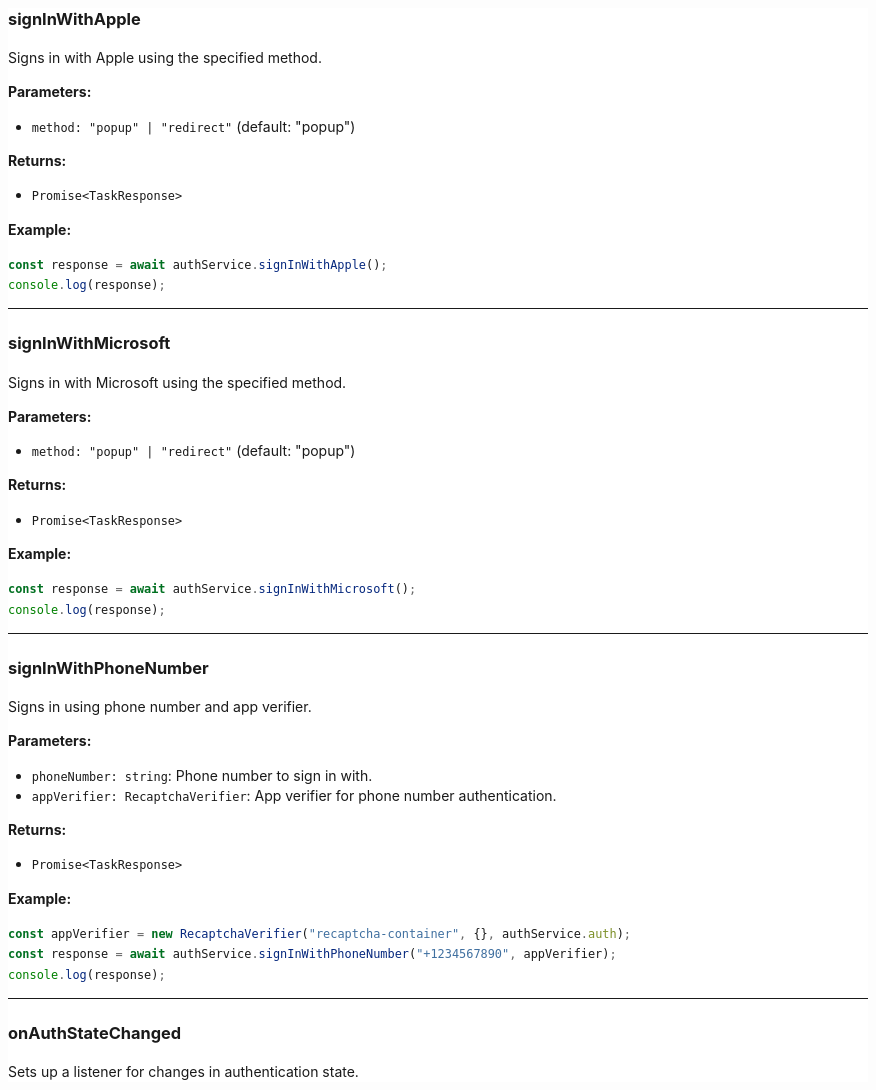 
### signInWithApple
Signs in with Apple using the specified method.

**Parameters:**
- `method: "popup" | "redirect"` (default: "popup")

**Returns:**
- `Promise<TaskResponse>`

**Example:**
```typescript
const response = await authService.signInWithApple();
console.log(response);
```

---

### signInWithMicrosoft
Signs in with Microsoft using the specified method.

**Parameters:**
- `method: "popup" | "redirect"` (default: "popup")

**Returns:**
- `Promise<TaskResponse>`

**Example:**
```typescript
const response = await authService.signInWithMicrosoft();
console.log(response);
```

---

### signInWithPhoneNumber
Signs in using phone number and app verifier.

**Parameters:**
- `phoneNumber: string`: Phone number to sign in with.
- `appVerifier: RecaptchaVerifier`: App verifier for phone number authentication.

**Returns:**
- `Promise<TaskResponse>`

**Example:**
```typescript
const appVerifier = new RecaptchaVerifier("recaptcha-container", {}, authService.auth);
const response = await authService.signInWithPhoneNumber("+1234567890", appVerifier);
console.log(response);
```

---

### onAuthStateChanged
Sets up a listener for changes in authentication state.
